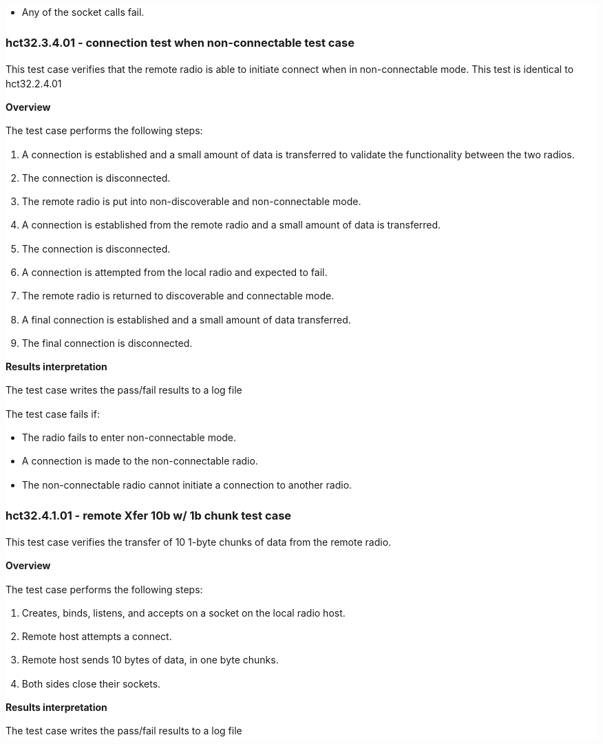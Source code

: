 -   Any of the socket calls fail.

### hct32.3.4.01 - connection test when non-connectable test case

This test case verifies that the remote radio is able to initiate connect when in non-connectable mode. This test is identical to hct32.2.4.01

**Overview**

The test case performs the following steps:

1.  A connection is established and a small amount of data is transferred to validate the functionality between the two radios.

2.  The connection is disconnected.

3.  The remote radio is put into non-discoverable and non-connectable mode.

4.  A connection is established from the remote radio and a small amount of data is transferred.

5.  The connection is disconnected.

6.  A connection is attempted from the local radio and expected to fail.

7.  The remote radio is returned to discoverable and connectable mode.

8.  A final connection is established and a small amount of data transferred.

9.  The final connection is disconnected.

**Results interpretation**

The test case writes the pass/fail results to a log file

The test case fails if:

-   The radio fails to enter non-connectable mode.

-   A connection is made to the non-connectable radio.

-   The non-connectable radio cannot initiate a connection to another radio.

### hct32.4.1.01 - remote Xfer 10b w/ 1b chunk test case

This test case verifies the transfer of 10 1-byte chunks of data from the remote radio.

**Overview**

The test case performs the following steps:

1.  Creates, binds, listens, and accepts on a socket on the local radio host.

2.  Remote host attempts a connect.

3.  Remote host sends 10 bytes of data, in one byte chunks.

4.  Both sides close their sockets.

**Results interpretation**

The test case writes the pass/fail results to a log file
